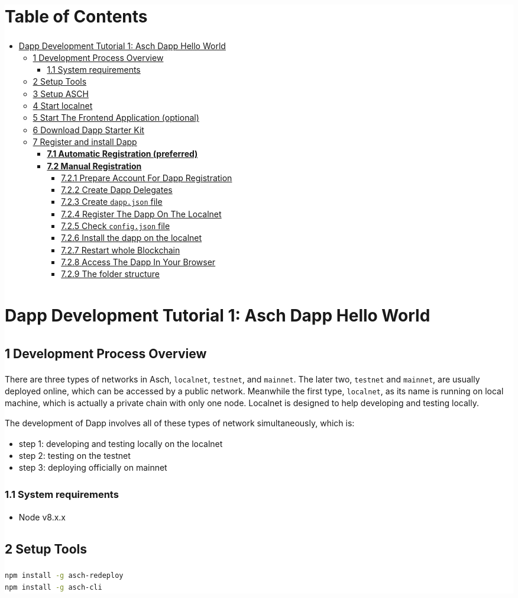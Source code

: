 Table of Contents
=================



- [Dapp Development Tutorial 1: Asch Dapp Hello World](#dapp-development-tutorial-1-asch-dapp-hello-world)
  - [1 Development Process Overview](#1-development-process-overview)
    - [1.1 System requirements](#11-system-requirements)
  - [2 Setup Tools](#2-setup-tools)
  - [3 Setup ASCH](#3-setup-asch)
  - [4 Start localnet](#4-start-localnet)
  - [5 Start The Frontend Application (optional)](#5-start-the-frontend-application-optional)
  - [6 Download Dapp Starter Kit](#6-download-dapp-starter-kit)
  - [7 Register and install Dapp](#7-register-and-install-dapp)
    - [**7.1 Automatic Registration (preferred)**](#71-automatic-registration-preferred)
    - [**7.2 Manual Registration**](#72-manual-registration)
      - [7.2.1 Prepare Account For Dapp Registration](#721-prepare-account-for-dapp-registration)
      - [7.2.2 Create Dapp Delegates](#722-create-dapp-delegates)
      - [7.2.3 Create `dapp.json` file](#723-create-dappjson-file)
      - [7.2.4 Register The Dapp On The Localnet](#724-register-the-dapp-on-the-localnet)
      - [7.2.5 Check `config.json` file](#725-check-configjson-file)
      - [7.2.6 Install the dapp on the localnet](#726-install-the-dapp-on-the-localnet)
      - [7.2.7 Restart whole Blockchain](#727-restart-whole-blockchain)
      - [7.2.8 Access The Dapp In Your Browser](#728-access-the-dapp-in-your-browser)
      - [7.2.9 The folder structure](#729-the-folder-structure)



# Dapp Development Tutorial 1: Asch Dapp Hello World

## 1 Development Process Overview

There are three types of networks in Asch, `localnet`, `testnet`, and `mainnet`. The later two, `testnet` and `mainnet`, are usually deployed online, which can be accessed by a public network. Meanwhile the first type, `localnet`, as its name is running on local machine, which is actually a private chain with only one node. Localnet is designed to help developing and testing locally.

The development of Dapp involves all of these types of network simultaneously, which is:
- step 1: developing and testing locally on the localnet
- step 2: testing on the testnet
- step 3: deploying officially on mainnet

### 1.1 System requirements
- Node v8.x.x

## 2 Setup Tools

```bash
npm install -g asch-redeploy
npm install -g asch-cli
```
